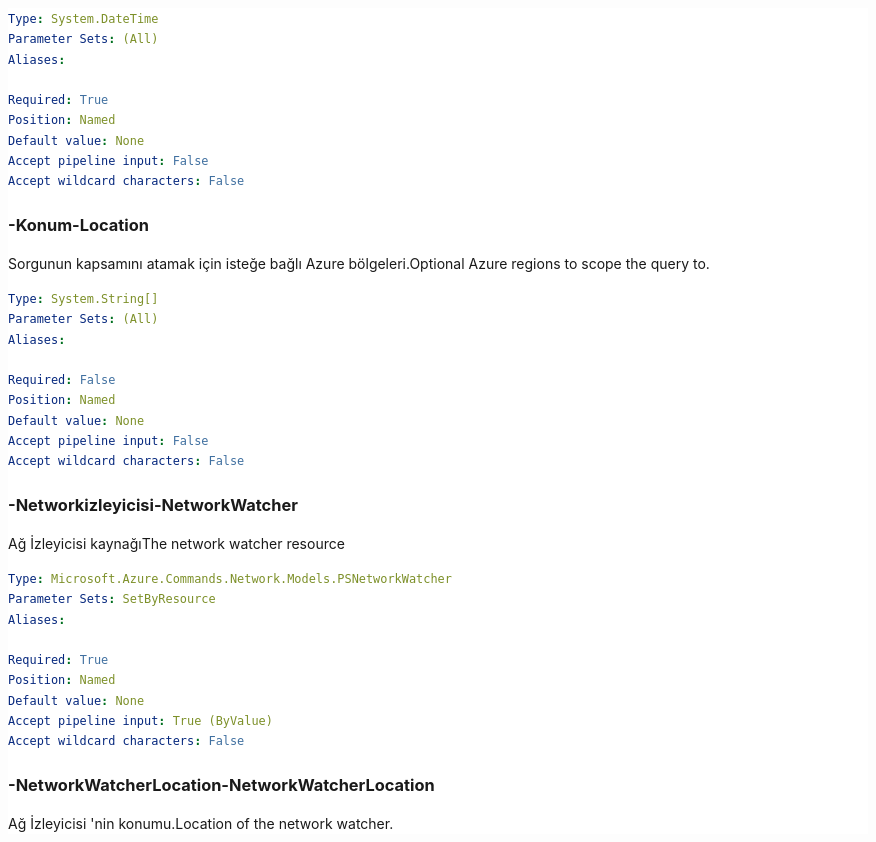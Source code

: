 ```yaml
Type: System.DateTime
Parameter Sets: (All)
Aliases:

Required: True
Position: Named
Default value: None
Accept pipeline input: False
Accept wildcard characters: False
```

### <span data-ttu-id="3423b-128">-Konum</span><span class="sxs-lookup"><span data-stu-id="3423b-128">-Location</span></span>
<span data-ttu-id="3423b-129">Sorgunun kapsamını atamak için isteğe bağlı Azure bölgeleri.</span><span class="sxs-lookup"><span data-stu-id="3423b-129">Optional Azure regions to scope the query to.</span></span>

```yaml
Type: System.String[]
Parameter Sets: (All)
Aliases:

Required: False
Position: Named
Default value: None
Accept pipeline input: False
Accept wildcard characters: False
```

### <span data-ttu-id="3423b-130">-Networkizleyicisi</span><span class="sxs-lookup"><span data-stu-id="3423b-130">-NetworkWatcher</span></span>
<span data-ttu-id="3423b-131">Ağ İzleyicisi kaynağı</span><span class="sxs-lookup"><span data-stu-id="3423b-131">The network watcher resource</span></span>

```yaml
Type: Microsoft.Azure.Commands.Network.Models.PSNetworkWatcher
Parameter Sets: SetByResource
Aliases:

Required: True
Position: Named
Default value: None
Accept pipeline input: True (ByValue)
Accept wildcard characters: False
```

### <span data-ttu-id="3423b-132">-NetworkWatcherLocation</span><span class="sxs-lookup"><span data-stu-id="3423b-132">-NetworkWatcherLocation</span></span>
<span data-ttu-id="3423b-133">Ağ İzleyicisi 'nin konumu.</span><span class="sxs-lookup"><span data-stu-id="3423b-133">Location of the network watcher.</span></span>
